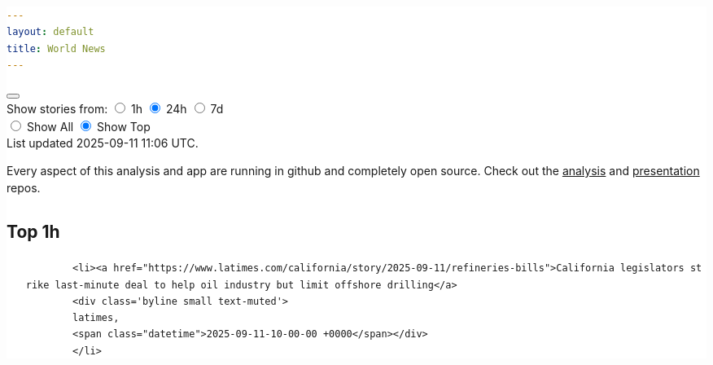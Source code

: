 ```yaml
---
layout: default
title: World News
---
```


<div markdown="0">

<div id="controls">
    <!-- a clickable gear button that opens/collapses a div containing controls for the feed -->
    <button class="btn btn-outline-secondary" type="button" data-bs-toggle="collapse" data-bs-target="#controls-collapse" aria-expanded="false" aria-controls="controls-collapse">
        <i class="fas fa-gear"></i>
    </button>
    <div class="collapse" id="controls-collapse">
        <!--- radio buttons for Show stories from 1h, 24h, 1d -->
        <div class="btn-group" role="group">
            Show stories from:
            <input class="btn-check" type="radio" name="period" id="period-1h" autocomplete="off">
            <label class="btn btn-secondary" for="period-1h">1h</label>
            <input class="btn-check" type="radio" name="period" id="period-24h" autocomplete="off" checked>
            <label class="btn btn-secondary" for="period-24h">24h</label>
            <input class="btn-check" type="radio" name="period" id="period-7d" autocomplete="off">
            <label class="btn btn-secondary" for="period-7d">7d</label>
        </div>
        <!--- radio buttons for Show All, Show Top -->
        <div class="btn-group" role="group">
            <input class="btn-check" type="radio" name="view" id="view-all" autocomplete="off">
            <label class="btn btn-secondary" for="view-all">Show All</label>
            <input class="btn-check" type="radio" name="view" id="view-top" autocomplete="off" checked>
            <label class="btn btn-secondary" for="view-top">Show Top</label>
        </div>
    </div>
</div>

<div class="byline small text-muted">List updated <span class="datetime">2025-09-11 11:06 UTC</span>.</div>

<p>Every aspect of this analysis and app are running in github and completely open source.
Check out the <a href="https://github.com/Castro-Media/Analysis">analysis</a> and
<a href="https://github.com/Castro-Media/TopStoryReview.com">presentation</a> repos.</p>
<div id="top1h" class="col-12">
    <h2>Top 1h</h2>
    <ul>
        
            <li><a href="https://www.latimes.com/california/story/2025-09-11/refineries-bills">California legislators strike last-minute deal to help oil industry but limit offshore drilling</a>
            <div class='byline small text-muted'>
            latimes, 
            <span class="datetime">2025-09-11-10-00-00 +0000</span></div>
            </li>
        
